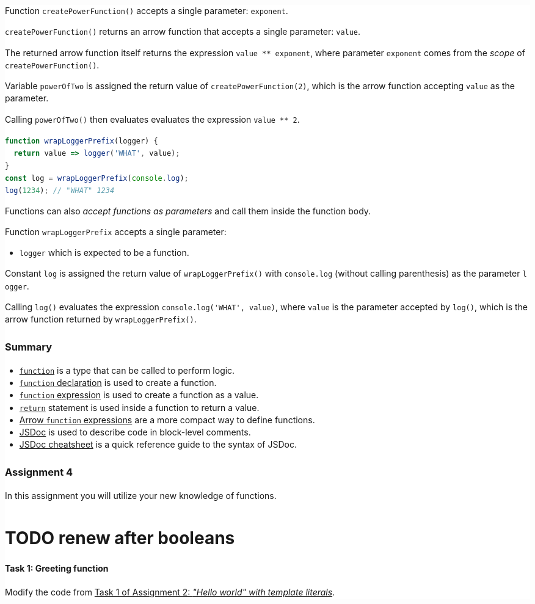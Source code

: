 Function `createPowerFunction()` accepts a single parameter: `exponent`.

`createPowerFunction()` returns an arrow function that accepts a single parameter: `value`.

The returned arrow function itself returns the expression `value ** exponent`, where parameter `exponent` comes from the *scope* of `createPowerFunction()`.

Variable `powerOfTwo` is assigned the return value of `createPowerFunction(2)`, which is the arrow function accepting `value` as the parameter.

Calling `powerOfTwo()` then evaluates evaluates the expression `value ** 2`.

```js
function wrapLoggerPrefix(logger) {
  return value => logger('WHAT', value);
}
const log = wrapLoggerPrefix(console.log);
log(1234); // "WHAT" 1234
```
Functions can also *accept functions as parameters* and call them inside the function body.

Function `wrapLoggerPrefix` accepts a single parameter:
- `logger` which is expected to be a function.

Constant `log` is assigned the return value of `wrapLoggerPrefix()` with `console.log` (without calling parenthesis) as the parameter `logger`.

Calling `log()` evaluates the expression `console.log('WHAT', value)`, where `value` is the parameter accepted by `log()`, which is the arrow function returned by `wrapLoggerPrefix()`.


### Summary
- [`function`](https://developer.mozilla.org/en-US/docs/Web/JavaScript/Guide/Functions) is a type that can be called to perform logic.
- [`function` declaration](https://developer.mozilla.org/en-US/docs/Web/JavaScript/Reference/Statements/function) is used to create a function.
- [`function` expression](https://developer.mozilla.org/en-US/docs/Web/JavaScript/Reference/Operators/function) is used to create a function as a value.
- [`return`](https://developer.mozilla.org/en-US/docs/Web/JavaScript/Reference/Statements/return) statement is used inside a function to return a value.
- [Arrow `function` expressions](https://developer.mozilla.org/en-US/docs/Web/JavaScript/Reference/Functions/Arrow_functions) are a more compact way to define functions.
- [JSDoc](https://jsdoc.app) is used to describe code in block-level comments.
- [JSDoc cheatsheet](https://devhints.io/jsdoc) is a quick reference guide to the syntax of JSDoc.


### Assignment 4
In this assignment you will utilize your new knowledge of functions.

# TODO renew after booleans

#### Task 1: Greeting function
Modify the code from [Task 1 of Assignment 2: *"Hello world" with template literals*](#task-1-hello-world-with-string-interpolation).
